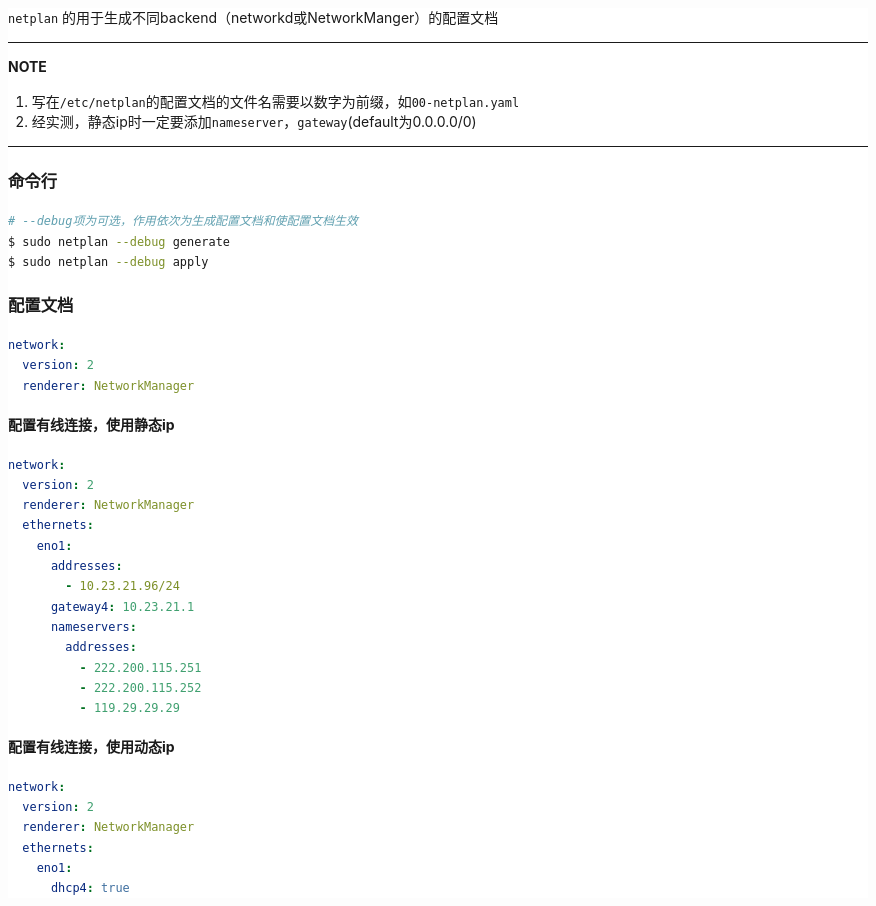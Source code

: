  `netplan` 的用于生成不同backend（networkd或NetworkManger）的配置文档

---
**NOTE**

1. 写在`/etc/netplan`的配置文档的文件名需要以数字为前缀，如`00-netplan.yaml`
2. 经实测，静态ip时一定要添加`nameserver`，`gateway`(default为0.0.0.0/0)

---

### 命令行

```bash
# --debug项为可选，作用依次为生成配置文档和使配置文档生效
$ sudo netplan --debug generate
$ sudo netplan --debug apply
```

### 配置文档

```yaml
network:
  version: 2
  renderer: NetworkManager
```

#### 配置有线连接，使用静态ip

```yaml
network:
  version: 2
  renderer: NetworkManager
  ethernets:
    eno1:
      addresses:
        - 10.23.21.96/24
      gateway4: 10.23.21.1
      nameservers:
        addresses:
          - 222.200.115.251
          - 222.200.115.252
          - 119.29.29.29
```

#### 配置有线连接，使用动态ip

```yaml
network:
  version: 2
  renderer: NetworkManager
  ethernets:
    eno1:
      dhcp4: true
```
